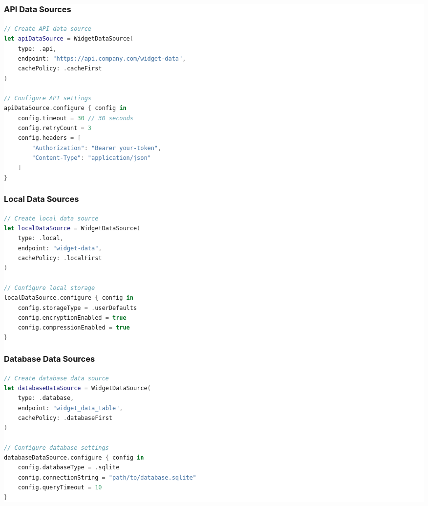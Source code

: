 ### API Data Sources

```swift
// Create API data source
let apiDataSource = WidgetDataSource(
    type: .api,
    endpoint: "https://api.company.com/widget-data",
    cachePolicy: .cacheFirst
)

// Configure API settings
apiDataSource.configure { config in
    config.timeout = 30 // 30 seconds
    config.retryCount = 3
    config.headers = [
        "Authorization": "Bearer your-token",
        "Content-Type": "application/json"
    ]
}
```

### Local Data Sources

```swift
// Create local data source
let localDataSource = WidgetDataSource(
    type: .local,
    endpoint: "widget-data",
    cachePolicy: .localFirst
)

// Configure local storage
localDataSource.configure { config in
    config.storageType = .userDefaults
    config.encryptionEnabled = true
    config.compressionEnabled = true
}
```

### Database Data Sources

```swift
// Create database data source
let databaseDataSource = WidgetDataSource(
    type: .database,
    endpoint: "widget_data_table",
    cachePolicy: .databaseFirst
)

// Configure database settings
databaseDataSource.configure { config in
    config.databaseType = .sqlite
    config.connectionString = "path/to/database.sqlite"
    config.queryTimeout = 10
}
```
